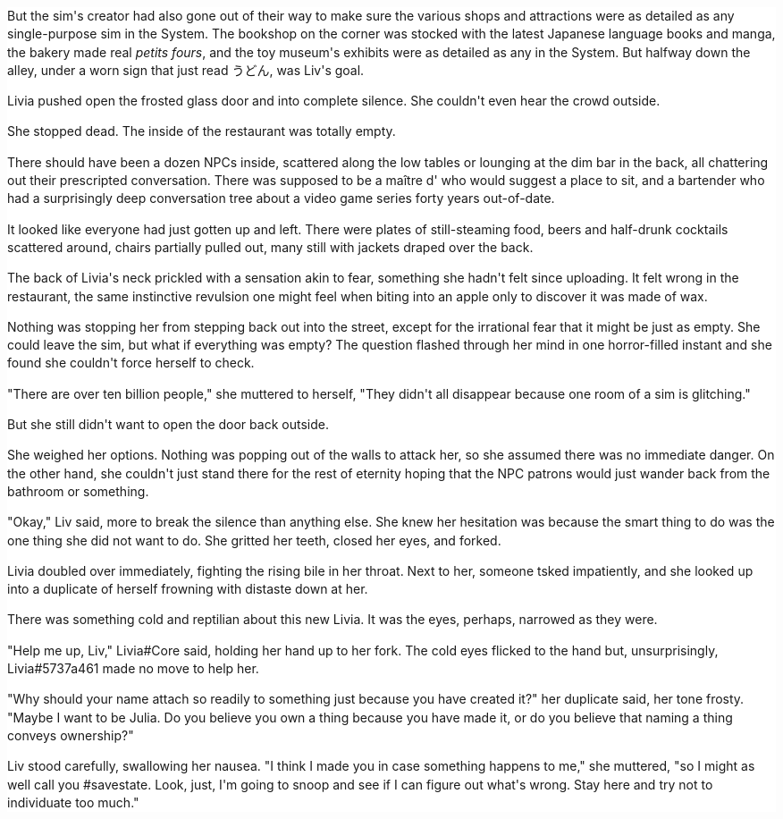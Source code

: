 But the sim's creator had also gone out of their way to make sure the various shops and attractions were as detailed as any single-purpose sim in the System. The bookshop on the corner was stocked with the latest Japanese language books and manga, the bakery made real *petits fours*, and the toy museum's exhibits were as detailed as any in the System. But halfway down the alley, under a worn sign that just read うどん, was Liv's goal.

Livia pushed open the frosted glass door and into complete silence. She couldn't even hear the crowd outside.

She stopped dead. The inside of the restaurant was totally empty.

There should have been a dozen NPCs inside, scattered along the low tables or lounging at the dim bar in the back, all chattering out their prescripted conversation. There was supposed to be a maître d' who would suggest a place to sit, and a bartender who had a surprisingly deep conversation tree about a video game series forty years out-of-date.

It looked like everyone had just gotten up and left. There were plates of still-steaming food, beers and half-drunk cocktails scattered around, chairs partially pulled out, many still with jackets draped over the back.

The back of Livia's neck prickled with a sensation akin to fear, something she hadn't felt since uploading. It felt wrong in the restaurant, the same instinctive revulsion one might feel when biting into an apple only to discover it was made of wax.

Nothing was stopping her from stepping back out into the street, except for the irrational fear that it might be just as empty. She could leave the sim, but what if everything was empty? The question flashed through her mind in one horror-filled instant and she found she couldn't force herself to check.

"There are over ten billion people," she muttered to herself, "They didn't all disappear because one room of a sim is glitching."

But she still didn't want to open the door back outside.

She weighed her options. Nothing was popping out of the walls to attack her, so she assumed there was no immediate danger. On the other hand, she couldn't just stand there for the rest of eternity hoping that the NPC patrons would just wander back from the bathroom or something.

"Okay," Liv said, more to break the silence than anything else. She knew her hesitation was because the smart thing to do was the one thing she did not want to do. She gritted her teeth, closed her eyes, and forked.

Livia doubled over immediately, fighting the rising bile in her throat. Next to her, someone tsked impatiently, and she looked up into a duplicate of herself frowning with distaste down at her.

There was something cold and reptilian about this new Livia. It was the eyes, perhaps, narrowed as they were.

"Help me up, Liv," Livia#Core said, holding her hand up to her fork. The cold eyes flicked to the hand but, unsurprisingly, Livia#5737a461 made no move to help her.

"Why should your name attach so readily to something just because you have created it?" her duplicate said, her tone frosty. "Maybe I want to be Julia. Do you believe you own a thing because you have made it, or do you believe that naming a thing conveys ownership?"

Liv stood carefully, swallowing her nausea. "I think I made you in case something happens to me," she muttered, "so I might as well call you #savestate. Look, just, I'm going to snoop and see if I can figure out what's wrong. Stay here and try not to individuate too much."
